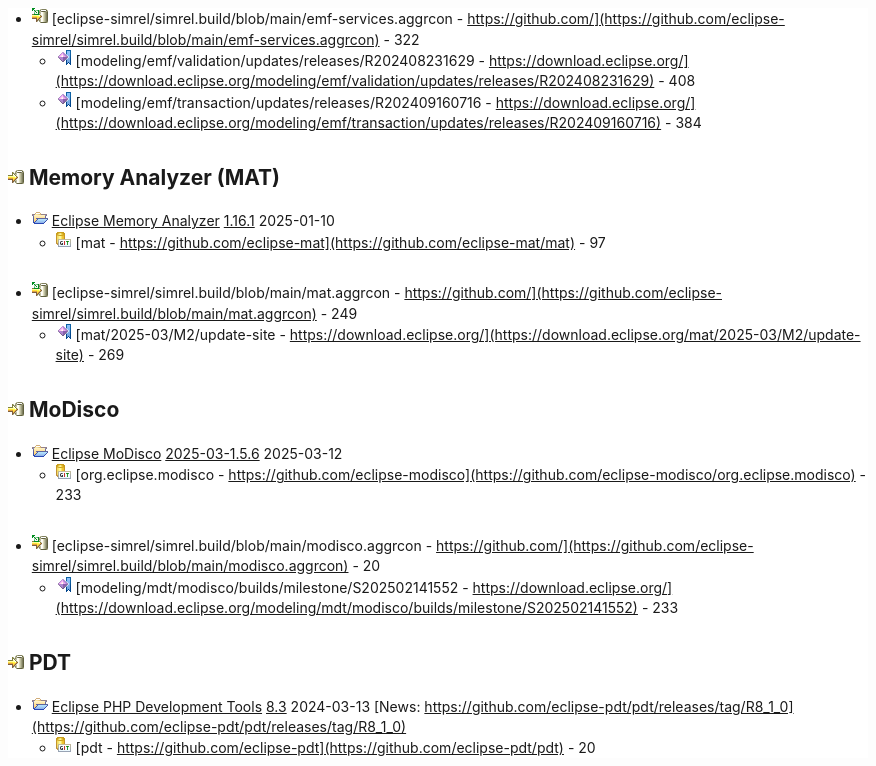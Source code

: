 ##
 - ![](report-4f9b9f34cbec2813.png) [eclipse-simrel/simrel.build/blob/main/emf-services.aggrcon - https://github.com/](https://github.com/eclipse-simrel/simrel.build/blob/main/emf-services.aggrcon) - 322
   - ![](report-3873a92b2c13784f.png) [modeling/emf/validation/updates/releases/R202408231629 - https://download.eclipse.org/](https://download.eclipse.org/modeling/emf/validation/updates/releases/R202408231629) - 408
   - ![](report-3873a92b2c13784f.png) [modeling/emf/transaction/updates/releases/R202409160716 - https://download.eclipse.org/](https://download.eclipse.org/modeling/emf/transaction/updates/releases/R202409160716) - 384

##
## ![](report-9fbfe55416c37ba3.png) Memory Analyzer (MAT)
- ![](report-e31c5e0cd95f2614.png) [Eclipse Memory Analyzer](https://projects.eclipse.org/projects/tools.mat) [1.16.1](https://projects.eclipse.org/projects/tools.mat/releases/1.16.1) 2025-01-10
    - ![](report-a693330d43c5517d.png) [mat - https://github.com/eclipse-mat](https://github.com/eclipse-mat/mat) - 97

##
 - ![](report-4f9b9f34cbec2813.png) [eclipse-simrel/simrel.build/blob/main/mat.aggrcon - https://github.com/](https://github.com/eclipse-simrel/simrel.build/blob/main/mat.aggrcon) - 249
   - ![](report-3873a92b2c13784f.png) [mat/2025-03/M2/update-site - https://download.eclipse.org/](https://download.eclipse.org/mat/2025-03/M2/update-site) - 269

##
## ![](report-9fbfe55416c37ba3.png) MoDisco
- ![](report-e31c5e0cd95f2614.png) [Eclipse MoDisco](https://projects.eclipse.org/projects/modeling.modisco) [2025-03-1.5.6](https://projects.eclipse.org/projects/modeling.modisco/releases/2025-03-1.5.6) 2025-03-12
    - ![](report-a693330d43c5517d.png) [org.eclipse.modisco - https://github.com/eclipse-modisco](https://github.com/eclipse-modisco/org.eclipse.modisco) - 233

##
 - ![](report-4f9b9f34cbec2813.png) [eclipse-simrel/simrel.build/blob/main/modisco.aggrcon - https://github.com/](https://github.com/eclipse-simrel/simrel.build/blob/main/modisco.aggrcon) - 20
   - ![](report-3873a92b2c13784f.png) [modeling/mdt/modisco/builds/milestone/S202502141552 - https://download.eclipse.org/](https://download.eclipse.org/modeling/mdt/modisco/builds/milestone/S202502141552) - 233

##
## ![](report-9fbfe55416c37ba3.png) PDT
- ![](report-e31c5e0cd95f2614.png) [Eclipse PHP Development Tools](https://projects.eclipse.org/projects/tools.pdt) [8.3](https://projects.eclipse.org/projects/tools.pdt/releases/8.3) 2024-03-13 [News: https://github.com/eclipse-pdt/pdt/releases/tag/R8_1_0](https://github.com/eclipse-pdt/pdt/releases/tag/R8_1_0)
    - ![](report-a693330d43c5517d.png) [pdt - https://github.com/eclipse-pdt](https://github.com/eclipse-pdt/pdt) - 20
